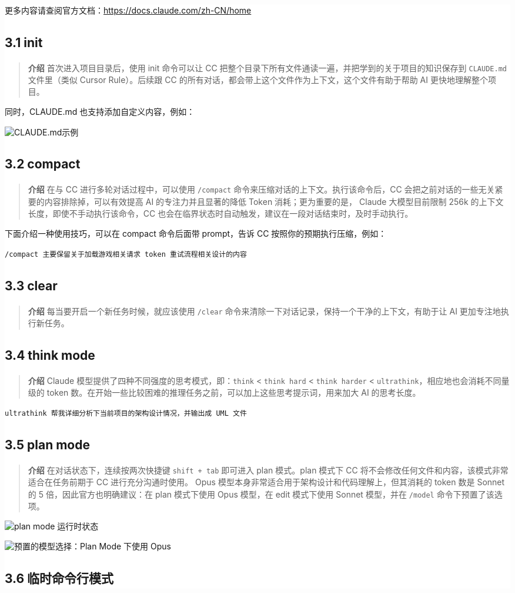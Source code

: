 更多内容请查阅官方文档：https://docs.claude.com/zh-CN/home

## 3.1 init

> **介绍**
> 首次进入项目目录后，使用 init 命令可以让 CC 把整个目录下所有文件通读一遍，并把学到的关于项目的知识保存到 `CLAUDE.md` 文件里（类似 Cursor Rule）。后续跟 CC 的所有对话，都会带上这个文件作为上下文，这个文件有助于帮助 AI 更快地理解整个项目。

同时，CLAUDE.md 也支持添加自定义内容，例如：

![CLAUDE.md示例](https://blogpic.smallfan.top/claudeCode2/2.png)

## 3.2 compact

> **介绍**
> 在与 CC 进行多轮对话过程中，可以使用 `/compact` 命令来压缩对话的上下文。执行该命令后，CC 会把之前对话的一些无关紧要的内容排除掉，可以有效提高 AI 的专注力并且显著的降低 Token 消耗；更为重要的是， Claude 大模型目前限制 256k 的上下文长度，即使不手动执行该命令，CC 也会在临界状态时自动触发，建议在一段对话结束时，及时手动执行。

下面介绍一种使用技巧，可以在 compact 命令后面带 prompt，告诉 CC 按照你的预期执行压缩，例如：

```
/compact 主要保留关于加载游戏相关请求 token 重试流程相关设计的内容
```

## 3.3 clear

> **介绍**
> 每当要开启一个新任务时候，就应该使用 `/clear` 命令来清除一下对话记录，保持一个干净的上下文，有助于让 AI 更加专注地执行新任务。

## 3.4 think mode

> **介绍**
> Claude 模型提供了四种不同强度的思考模式，即：`think` < `think hard` < `think harder` < `ultrathink`，相应地也会消耗不同量级的 token 数。在开始一些比较困难的推理任务之前，可以加上这些思考提示词，用来加大 AI 的思考长度。

```
ultrathink 帮我详细分析下当前项目的架构设计情况，并输出成 UML 文件
```

## 3.5 plan mode

> **介绍**
> 在对话状态下，连续按两次快捷键 `shift + tab` 即可进入 plan 模式。plan 模式下 CC 将不会修改任何文件和内容，该模式非常适合在任务前期于 CC 进行充分沟通时使用。 Opus 模型本身非常适合用于架构设计和代码理解上，但其消耗的 token 数是 Sonnet 的 5 倍，因此官方也明确建议：在 plan 模式下使用 Opus 模型，在 edit 模式下使用 Sonnet 模型，并在 `/model` 命令下预置了该选项。

![plan mode 运行时状态](https://blogpic.smallfan.top/claudeCode2/3.png)

![预置的模型选择：Plan Mode 下使用 Opus](https://blogpic.smallfan.top/claudeCode2/4.png)

## 3.6 临时命令行模式
